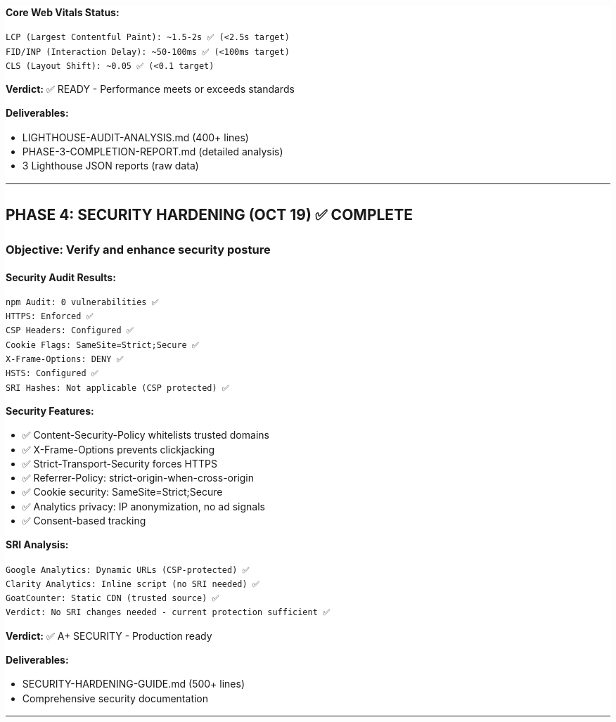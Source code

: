 **Core Web Vitals Status:**
```
LCP (Largest Contentful Paint): ~1.5-2s ✅ (<2.5s target)
FID/INP (Interaction Delay): ~50-100ms ✅ (<100ms target)
CLS (Layout Shift): ~0.05 ✅ (<0.1 target)
```

**Verdict:** ✅ READY - Performance meets or exceeds standards

**Deliverables:**
- LIGHTHOUSE-AUDIT-ANALYSIS.md (400+ lines)
- PHASE-3-COMPLETION-REPORT.md (detailed analysis)
- 3 Lighthouse JSON reports (raw data)

---

## PHASE 4: SECURITY HARDENING (OCT 19) ✅ COMPLETE

### Objective: Verify and enhance security posture

**Security Audit Results:**
```
npm Audit: 0 vulnerabilities ✅
HTTPS: Enforced ✅
CSP Headers: Configured ✅
Cookie Flags: SameSite=Strict;Secure ✅
X-Frame-Options: DENY ✅
HSTS: Configured ✅
SRI Hashes: Not applicable (CSP protected) ✅
```

**Security Features:**
- ✅ Content-Security-Policy whitelists trusted domains
- ✅ X-Frame-Options prevents clickjacking
- ✅ Strict-Transport-Security forces HTTPS
- ✅ Referrer-Policy: strict-origin-when-cross-origin
- ✅ Cookie security: SameSite=Strict;Secure
- ✅ Analytics privacy: IP anonymization, no ad signals
- ✅ Consent-based tracking

**SRI Analysis:**
```
Google Analytics: Dynamic URLs (CSP-protected) ✅
Clarity Analytics: Inline script (no SRI needed) ✅
GoatCounter: Static CDN (trusted source) ✅
Verdict: No SRI changes needed - current protection sufficient ✅
```

**Verdict:** ✅ A+ SECURITY - Production ready

**Deliverables:**
- SECURITY-HARDENING-GUIDE.md (500+ lines)
- Comprehensive security documentation

---
